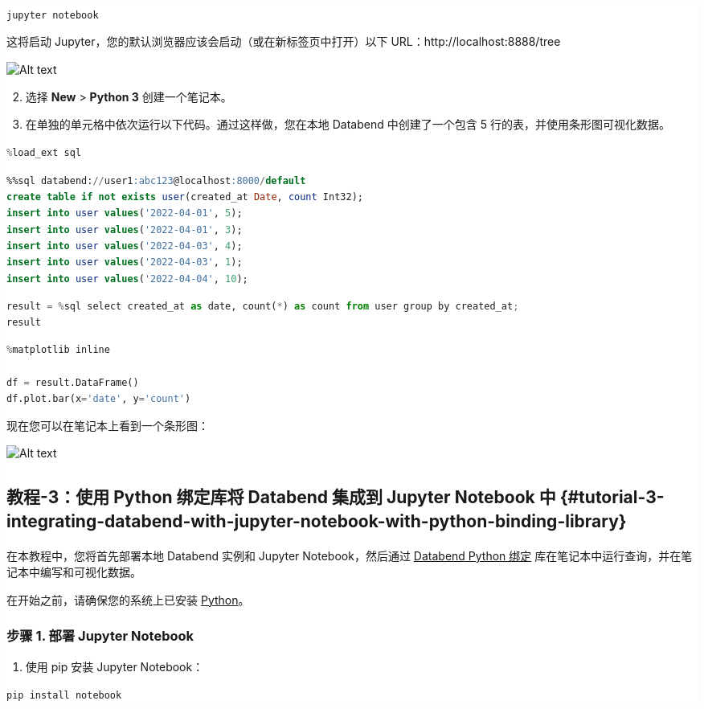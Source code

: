 ```shell
jupyter notebook
```

  这将启动 Jupyter，您的默认浏览器应该会启动（或在新标签页中打开）以下 URL：http://localhost:8888/tree

![Alt text](@site/docs/public/img/integration/notebook-tree.png)

2. 选择 **New** > **Python 3** 创建一个笔记本。

3. 在单独的单元格中依次运行以下代码。通过这样做，您在本地 Databend 中创建了一个包含 5 行的表，并使用条形图可视化数据。

```python title='In [1]:'
%load_ext sql
```

```sql title='In [2]:'
%%sql databend://user1:abc123@localhost:8000/default
create table if not exists user(created_at Date, count Int32);
insert into user values('2022-04-01', 5);
insert into user values('2022-04-01', 3);
insert into user values('2022-04-03', 4);
insert into user values('2022-04-03', 1);
insert into user values('2022-04-04', 10);
```

```python title='In [3]:'
result = %sql select created_at as date, count(*) as count from user group by created_at;
result
```

```python title='In [4]:'
%matplotlib inline

df = result.DataFrame()
df.plot.bar(x='date', y='count')
```

现在您可以在笔记本上看到一个条形图：

![Alt text](@site/docs/public/img/integration/jupyter-ipython-sql.png)

## 教程-3：使用 Python 绑定库将 Databend 集成到 Jupyter Notebook 中 {#tutorial-3-integrating-databend-with-jupyter-notebook-with-python-binding-library}

在本教程中，您将首先部署本地 Databend 实例和 Jupyter Notebook，然后通过 [Databend Python 绑定](https://pypi.org/project/databend/) 库在笔记本中运行查询，并在笔记本中编写和可视化数据。

在开始之前，请确保您的系统上已安装 [Python](https://www.python.org/)。

### 步骤 1. 部署 Jupyter Notebook

1. 使用 pip 安装 Jupyter Notebook：

```shell
pip install notebook
```

